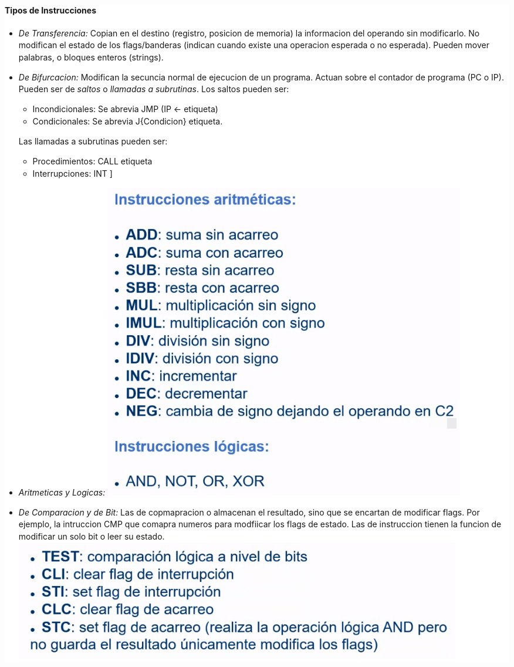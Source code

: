 #### Tipos de Instrucciones 

- _De Transferencia:_ Copian en el destino (registro, posicion de memoria) la informacion del operando sin modificarlo. No modifican el estado de los flags/banderas (indican cuando existe una operacion esperada o no esperada). Pueden mover palabras, o bloques enteros (strings).

- _De Bifurcacion:_ Modifican la secuncia normal de ejecucion de un programa. Actuan sobre el contador de programa (PC o IP). Pueden ser de _saltos_ o _llamadas a subrutinas_.
    Los saltos pueden ser:
    - Incondicionales: Se abrevia JMP (IP $\leftarrow$ etiqueta)
    - Condicionales: Se abrevia J{Condicion} etiqueta.

    Las llamadas a subrutinas pueden ser:
    - Procedimientos: CALL etiqueta 
    - Interrupciones: INT ]

- _Aritmeticas y Logicas:_ 
    ![](Imagenes/08-10-2021-38-27".png)

- _De Comparacion y de Bit:_
Las de copmapracion o almacenan el resultado, sino que se encartan de modificar flags. Por ejemplo, la intruccion CMP que comapra numeros para modfiicar los flags de estado. Las de instruccion tienen la funcion de modificar un solo bit o leer su estado.
    ![](Imagenes/08-10-2021-58-00".png)
